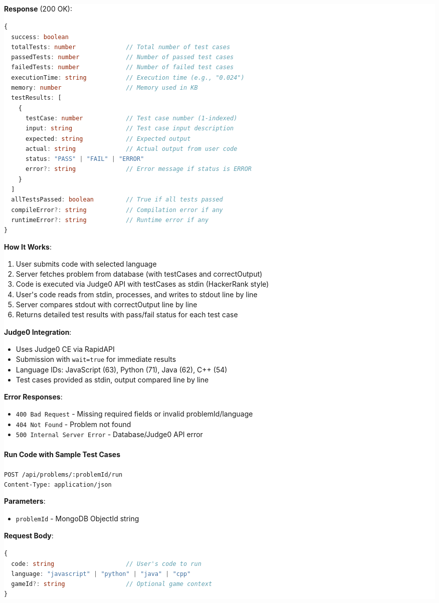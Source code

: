 **Response** (200 OK):
```typescript
{
  success: boolean
  totalTests: number              // Total number of test cases
  passedTests: number             // Number of passed test cases
  failedTests: number             // Number of failed test cases
  executionTime: string           // Execution time (e.g., "0.024")
  memory: number                  // Memory used in KB
  testResults: [
    {
      testCase: number            // Test case number (1-indexed)
      input: string               // Test case input description
      expected: string            // Expected output
      actual: string              // Actual output from user code
      status: "PASS" | "FAIL" | "ERROR"
      error?: string              // Error message if status is ERROR
    }
  ]
  allTestsPassed: boolean         // True if all tests passed
  compileError?: string           // Compilation error if any
  runtimeError?: string           // Runtime error if any
}
```

**How It Works**:
1. User submits code with selected language
2. Server fetches problem from database (with testCases and correctOutput)
3. Code is executed via Judge0 API with testCases as stdin (HackerRank style)
4. User's code reads from stdin, processes, and writes to stdout line by line
5. Server compares stdout with correctOutput line by line
6. Returns detailed test results with pass/fail status for each test case

**Judge0 Integration**:
- Uses Judge0 CE via RapidAPI
- Submission with `wait=true` for immediate results
- Language IDs: JavaScript (63), Python (71), Java (62), C++ (54)
- Test cases provided as stdin, output compared line by line

**Error Responses**:
- `400 Bad Request` - Missing required fields or invalid problemId/language
- `404 Not Found` - Problem not found
- `500 Internal Server Error` - Database/Judge0 API error

#### Run Code with Sample Test Cases
```http
POST /api/problems/:problemId/run
Content-Type: application/json
```

**Parameters**:
- `problemId` - MongoDB ObjectId string

**Request Body**:
```typescript
{
  code: string                    // User's code to run
  language: "javascript" | "python" | "java" | "cpp"
  gameId?: string                 // Optional game context
}
```
